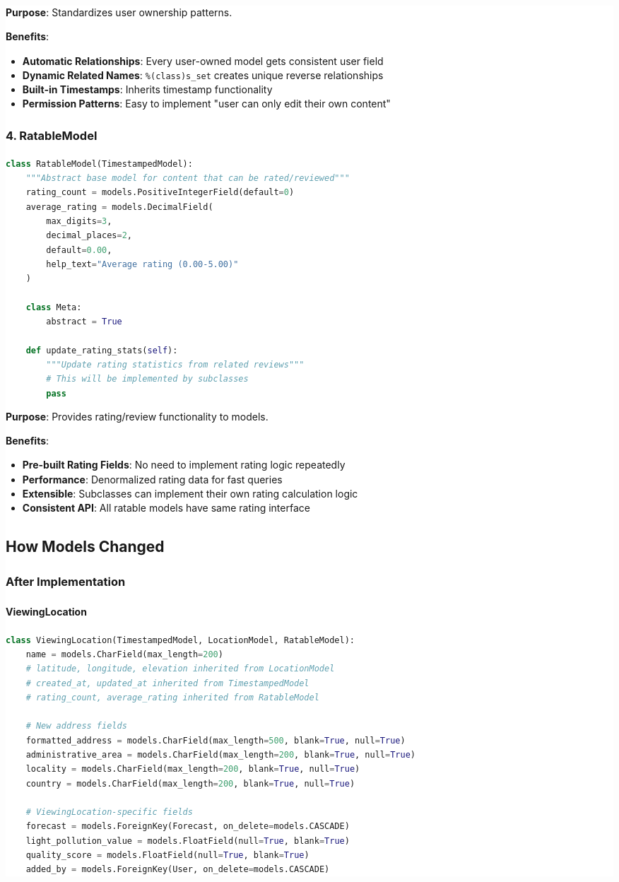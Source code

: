 **Purpose**: Standardizes user ownership patterns.

**Benefits**:
- **Automatic Relationships**: Every user-owned model gets consistent user field
- **Dynamic Related Names**: `%(class)s_set` creates unique reverse relationships
- **Built-in Timestamps**: Inherits timestamp functionality
- **Permission Patterns**: Easy to implement "user can only edit their own content"

### 4. RatableModel
```python
class RatableModel(TimestampedModel):
    """Abstract base model for content that can be rated/reviewed"""
    rating_count = models.PositiveIntegerField(default=0)
    average_rating = models.DecimalField(
        max_digits=3,
        decimal_places=2,
        default=0.00,
        help_text="Average rating (0.00-5.00)"
    )

    class Meta:
        abstract = True

    def update_rating_stats(self):
        """Update rating statistics from related reviews"""
        # This will be implemented by subclasses
        pass
```

**Purpose**: Provides rating/review functionality to models.

**Benefits**:
- **Pre-built Rating Fields**: No need to implement rating logic repeatedly
- **Performance**: Denormalized rating data for fast queries
- **Extensible**: Subclasses can implement their own rating calculation logic
- **Consistent API**: All ratable models have same rating interface

## How Models Changed

### After Implementation

#### ViewingLocation
```python
class ViewingLocation(TimestampedModel, LocationModel, RatableModel):
    name = models.CharField(max_length=200)
    # latitude, longitude, elevation inherited from LocationModel
    # created_at, updated_at inherited from TimestampedModel  
    # rating_count, average_rating inherited from RatableModel
    
    # New address fields
    formatted_address = models.CharField(max_length=500, blank=True, null=True)
    administrative_area = models.CharField(max_length=200, blank=True, null=True)
    locality = models.CharField(max_length=200, blank=True, null=True)
    country = models.CharField(max_length=200, blank=True, null=True)
    
    # ViewingLocation-specific fields
    forecast = models.ForeignKey(Forecast, on_delete=models.CASCADE)
    light_pollution_value = models.FloatField(null=True, blank=True)
    quality_score = models.FloatField(null=True, blank=True)
    added_by = models.ForeignKey(User, on_delete=models.CASCADE)
```
